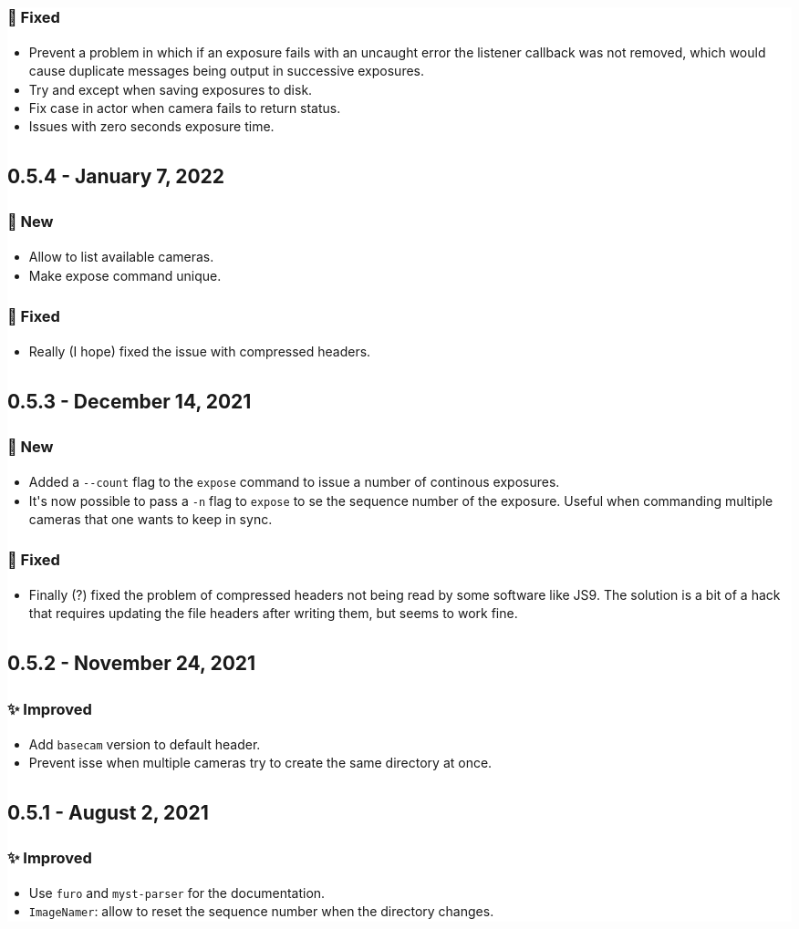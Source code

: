 ### 🔧 Fixed

* Prevent a problem in which if an exposure fails with an uncaught error the listener callback was not removed, which would cause duplicate messages being output in successive exposures.
* Try and except when saving exposures to disk.
* Fix case in actor when camera fails to return status.
* Issues with zero seconds exposure time.


## 0.5.4 - January 7, 2022

### 🚀 New

* Allow to list available cameras.
* Make expose command unique.

### 🔧 Fixed

* Really (I hope) fixed the issue with compressed headers.


## 0.5.3 - December 14, 2021

### 🚀 New

* Added a `--count` flag to the `expose` command to issue a number of continous exposures.
* It's now possible to pass a `-n` flag to `expose` to se the sequence number of the exposure. Useful when commanding multiple cameras that one wants to keep in sync.

### 🔧 Fixed

* Finally (?) fixed the problem of compressed headers not being read by some software like JS9. The solution is a bit of a hack that requires updating the file headers after writing them, but seems to work fine.


## 0.5.2 - November 24, 2021

### ✨ Improved

* Add `basecam` version to default header.
* Prevent isse when multiple cameras try to create the same directory at once.


## 0.5.1 - August 2, 2021

### ✨ Improved

* Use `furo` and `myst-parser` for the documentation.
* `ImageNamer`: allow to reset the sequence number when the directory changes.

